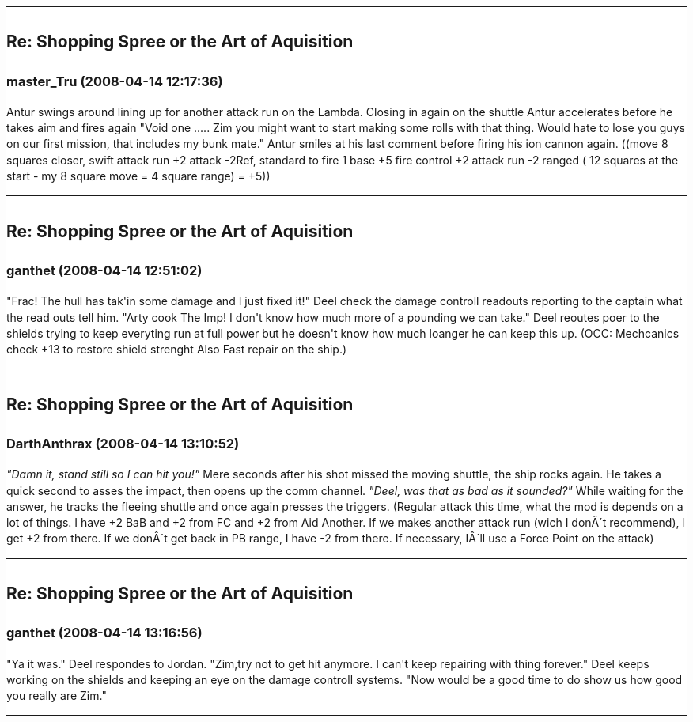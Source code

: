 
---

## Re: Shopping Spree or the Art of Aquisition

### **master_Tru** (2008-04-14 12:17:36)

Antur swings around lining up for another attack run on the Lambda. Closing in again on the shuttle Antur accelerates before he takes aim and fires again "Void one ..... Zim you might want to start making some rolls with that thing. Would hate to lose you guys on our first mission, that includes my bunk mate." Antur smiles at his last comment before firing his ion cannon again.
((move 8 squares closer, swift attack run +2 attack -2Ref, standard to fire 1 base +5 fire control +2 attack run -2 ranged ( 12 squares at the start - my 8 square move = 4 square range) = +5))

---

## Re: Shopping Spree or the Art of Aquisition

### **ganthet** (2008-04-14 12:51:02)

"Frac! The hull has tak'in some damage and I just fixed it!" Deel check the damage controll readouts reporting to the captain what the read outs tell him. "Arty cook The Imp! I don't know how much more of a pounding we can take." Deel reoutes poer to the shields trying to keep everyting run at full power but he doesn't know how much loanger he can keep this up.
(OCC: Mechcanics check +13 to restore shield strenght Also Fast repair on the ship.)

---

## Re: Shopping Spree or the Art of Aquisition

### **DarthAnthrax** (2008-04-14 13:10:52)

*"Damn it, stand still so I can hit you!"*
Mere seconds after his shot missed the moving shuttle, the ship rocks again. He takes a quick second to asses the impact, then opens up the comm channel.
*"Deel, was that as bad as it sounded?"*
While waiting for the answer, he tracks the fleeing shuttle and once again presses the triggers.
(Regular attack this time, what the mod is depends on a lot of things. I have +2 BaB and +2 from FC and +2 from Aid Another. If we makes another attack run (wich I donÂ´t recommend), I get +2 from there. If we donÂ´t get back in PB range, I have -2 from there. If necessary, IÂ´ll use a Force Point on the attack)

---

## Re: Shopping Spree or the Art of Aquisition

### **ganthet** (2008-04-14 13:16:56)

"Ya it was." Deel respondes to Jordan. "Zim,try not to get hit anymore. I can't keep repairing with thing forever." Deel keeps working on the shields and keeping an eye on the damage controll systems. "Now would be a good time to do show us how good you really are Zim."

---